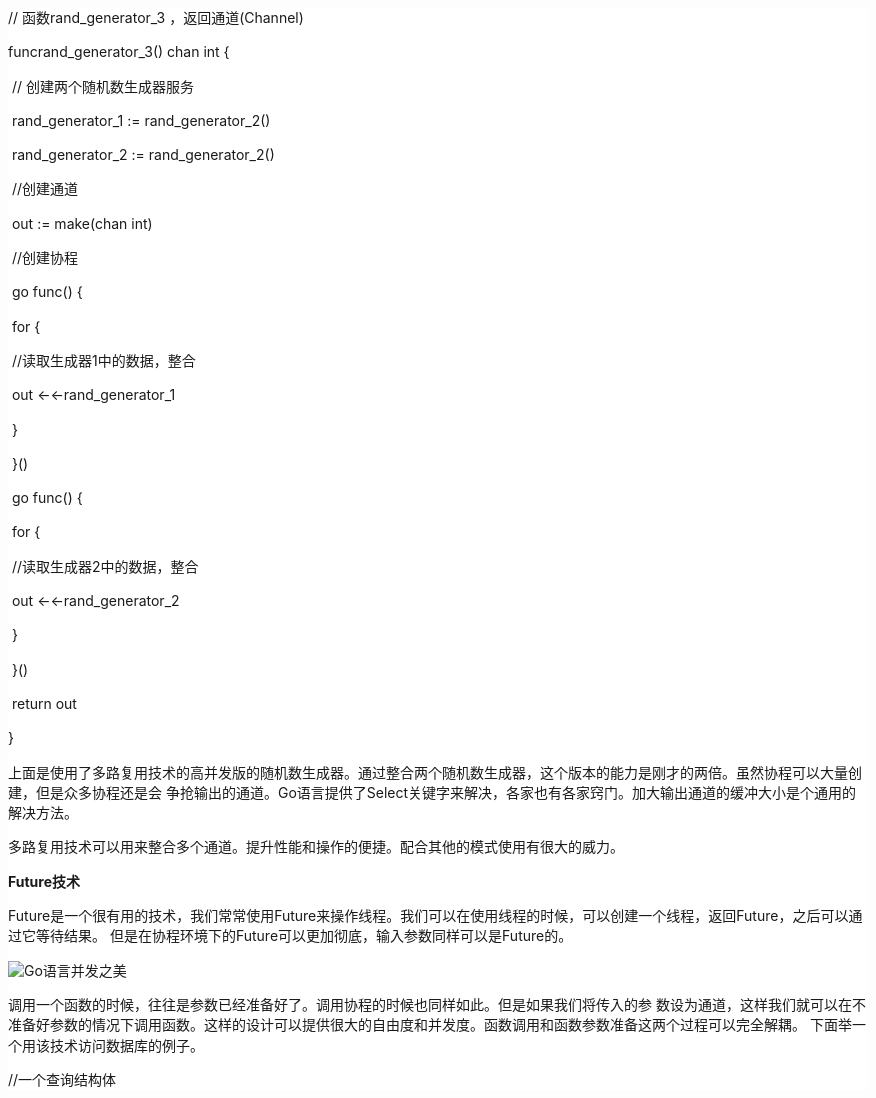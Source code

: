 // 函数rand_generator_3 ，返回通道(Channel)

funcrand_generator_3() chan int {

​         // 创建两个随机数生成器服务

​         rand_generator_1 := rand_generator_2()

​         rand_generator_2 := rand_generator_2()

 

​         //创建通道

​         out := make(chan int)

 

​         //创建协程

​         go func() {

​                   for {

​                            //读取生成器1中的数据，整合

​                            out <-<-rand_generator_1

​                   }

​         }()

​         go func() {

​                   for {

​                            //读取生成器2中的数据，整合

​                            out <-<-rand_generator_2

​                   }

​         }()

​         return out

}

​        上面是使用了多路复用技术的高并发版的随机数生成器。通过整合两个随机数生成器，这个版本的能力是刚才的两倍。虽然协程可以大量创建，但是众多协程还是会 争抢输出的通道。Go语言提供了Select关键字来解决，各家也有各家窍门。加大输出通道的缓冲大小是个通用的解决方法。

​        多路复用技术可以用来整合多个通道。提升性能和操作的便捷。配合其他的模式使用有很大的威力。

**Future技术**

​        Future是一个很有用的技术，我们常常使用Future来操作线程。我们可以在使用线程的时候，可以创建一个线程，返回Future，之后可以通过它等待结果。  但是在协程环境下的Future可以更加彻底，输入参数同样可以是Future的。

![Go语言并发之美]()

调用一个函数的时候，往往是参数已经准备好了。调用协程的时候也同样如此。但是如果我们将传入的参 数设为通道，这样我们就可以在不准备好参数的情况下调用函数。这样的设计可以提供很大的自由度和并发度。函数调用和函数参数准备这两个过程可以完全解耦。 下面举一个用该技术访问数据库的例子。

//一个查询结构体

